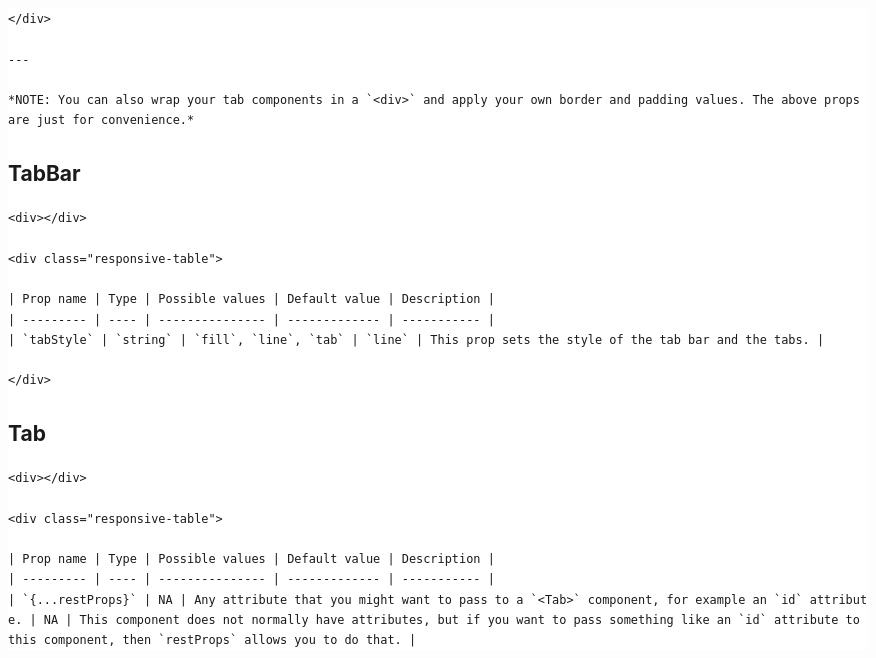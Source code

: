     </div>

    ---

    *NOTE: You can also wrap your tab components in a `<div>` and apply your own border and padding values. The above props are just for convenience.*

  </TabPanel>

  <TabPanel>
    <h2>TabBar</h2>
    
    <div></div>

    <div class="responsive-table">

    | Prop name | Type | Possible values | Default value | Description |
    | --------- | ---- | --------------- | ------------- | ----------- |
    | `tabStyle` | `string` | `fill`, `line`, `tab` | `line` | This prop sets the style of the tab bar and the tabs. |

    </div>

  </TabPanel>

  <TabPanel>
    <h2>Tab</h2>

    <div></div>

    <div class="responsive-table">

    | Prop name | Type | Possible values | Default value | Description |
    | --------- | ---- | --------------- | ------------- | ----------- |
    | `{...restProps}` | NA | Any attribute that you might want to pass to a `<Tab>` component, for example an `id` attribute. | NA | This component does not normally have attributes, but if you want to pass something like an `id` attribute to this component, then `restProps` allows you to do that. |

  </TabPanel>
</TabsContainer>
